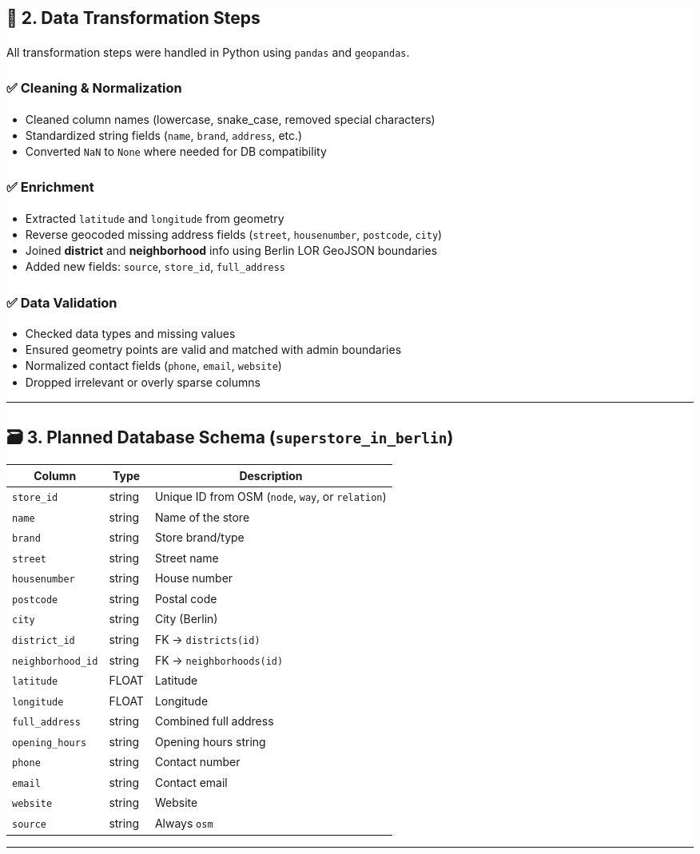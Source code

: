 
## 🔄 2. Data Transformation Steps

All transformation steps were handled in Python using `pandas` and `geopandas`.

### ✅ Cleaning & Normalization
- Cleaned column names (lowercase, snake_case, removed special characters)
- Standardized string fields (`name`, `brand`, `address`, etc.)
- Converted `NaN` to `None` where needed for DB compatibility

### ✅ Enrichment
- Extracted `latitude` and `longitude` from geometry
- Reverse geocoded missing address fields (`street`, `housenumber`, `postcode`, `city`)
- Joined **district** and **neighborhood** info using Berlin LOR GeoJSON boundaries
- Added new fields: `source`, `store_id`, `full_address`

### ✅ Data Validation
- Checked data types and missing values
- Ensured geometry points are valid and matched with admin boundaries
- Normalized contact fields (`phone`, `email`, `website`)
- Dropped irrelevant or overly sparse columns

---

## 🗃️ 3. Planned Database Schema (`superstore_in_berlin`)

| Column              | Type      | Description                                      |
|---------------------|-----------|-----------------------------------------------   |
| `store_id`          | string    | Unique ID from OSM (`node`, `way`, or `relation`)|
| `name`              | string    | Name of the store                                |
| `brand`             | string    | Store brand/type                                 |
| `street`            | string    | Street name                                      |
| `housenumber`       | string    | House number                                     |
| `postcode`          | string    | Postal code                                      |
| `city`              | string    | City (Berlin)                                    |
| `district_id`       | string    | FK → `districts(id)`                             |
| `neighborhood_id`   | string    | FK → `neighborhoods(id)`                         |
| `latitude`          | FLOAT     | Latitude                                         |
| `longitude`         | FLOAT     | Longitude                                        |
| `full_address`      | string    | Combined full address                            |
| `opening_hours`     | string    | Opening hours string                             |
| `phone`             | string    | Contact number                                   |
| `email`             | string    | Contact email                                    |
| `website`           | string    | Website                                          |
| `source`            | string    | Always `osm`                                     |

---